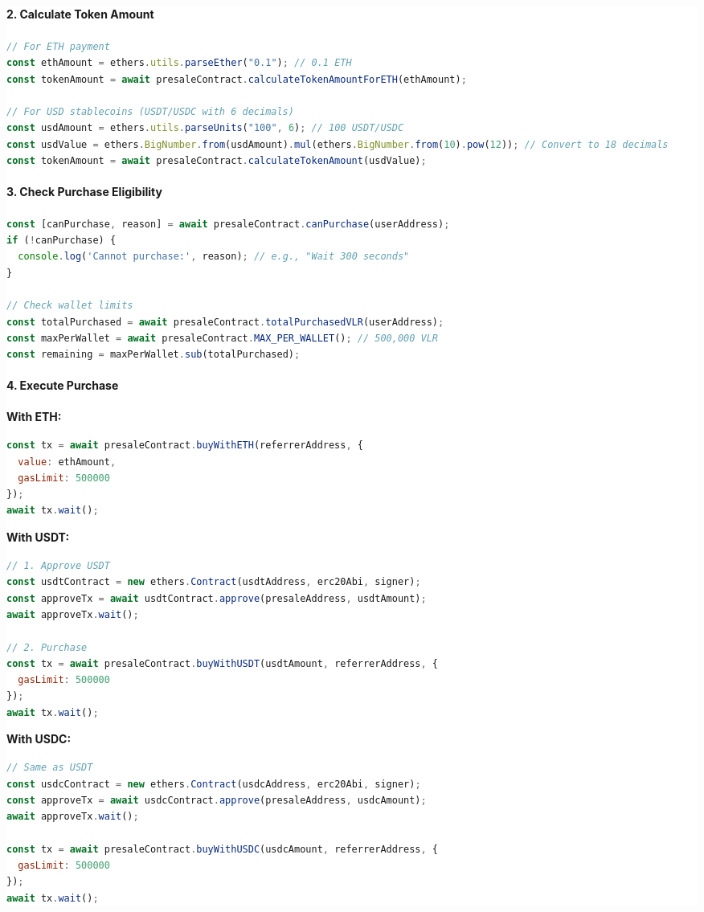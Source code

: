 #### 2. Calculate Token Amount
```javascript
// For ETH payment
const ethAmount = ethers.utils.parseEther("0.1"); // 0.1 ETH
const tokenAmount = await presaleContract.calculateTokenAmountForETH(ethAmount);

// For USD stablecoins (USDT/USDC with 6 decimals)
const usdAmount = ethers.utils.parseUnits("100", 6); // 100 USDT/USDC
const usdValue = ethers.BigNumber.from(usdAmount).mul(ethers.BigNumber.from(10).pow(12)); // Convert to 18 decimals
const tokenAmount = await presaleContract.calculateTokenAmount(usdValue);
```

#### 3. Check Purchase Eligibility
```javascript
const [canPurchase, reason] = await presaleContract.canPurchase(userAddress);
if (!canPurchase) {
  console.log('Cannot purchase:', reason); // e.g., "Wait 300 seconds"
}

// Check wallet limits
const totalPurchased = await presaleContract.totalPurchasedVLR(userAddress);
const maxPerWallet = await presaleContract.MAX_PER_WALLET(); // 500,000 VLR
const remaining = maxPerWallet.sub(totalPurchased);
```

#### 4. Execute Purchase

**With ETH:**
```javascript
const tx = await presaleContract.buyWithETH(referrerAddress, {
  value: ethAmount,
  gasLimit: 500000
});
await tx.wait();
```

**With USDT:**
```javascript
// 1. Approve USDT
const usdtContract = new ethers.Contract(usdtAddress, erc20Abi, signer);
const approveTx = await usdtContract.approve(presaleAddress, usdtAmount);
await approveTx.wait();

// 2. Purchase
const tx = await presaleContract.buyWithUSDT(usdtAmount, referrerAddress, {
  gasLimit: 500000
});
await tx.wait();
```

**With USDC:**
```javascript
// Same as USDT
const usdcContract = new ethers.Contract(usdcAddress, erc20Abi, signer);
const approveTx = await usdcContract.approve(presaleAddress, usdcAmount);
await approveTx.wait();

const tx = await presaleContract.buyWithUSDC(usdcAmount, referrerAddress, {
  gasLimit: 500000
});
await tx.wait();
```
